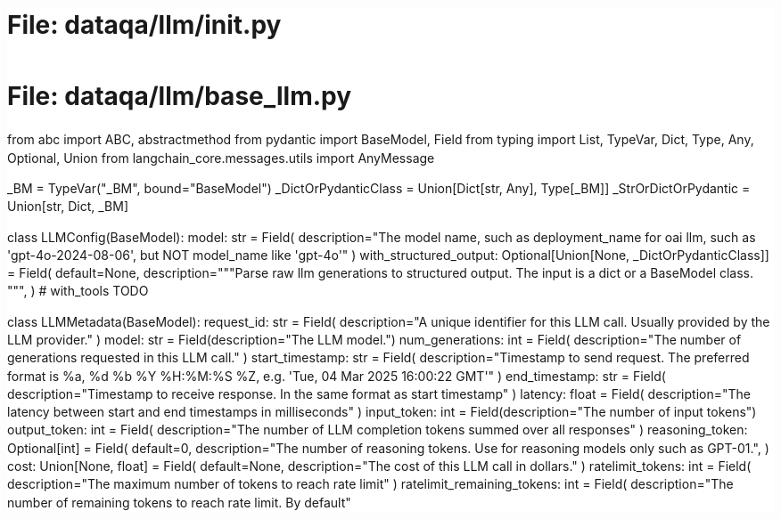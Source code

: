 
File: dataqa/llm/__init__.py
=======================================


File: dataqa/llm/base_llm.py
=======================================
from abc import ABC, abstractmethod
from pydantic import BaseModel, Field
from typing import List, TypeVar, Dict, Type, Any, Optional, Union
from langchain_core.messages.utils import AnyMessage


_BM = TypeVar("_BM", bound="BaseModel")
_DictOrPydanticClass = Union[Dict[str, Any], Type[_BM]]
_StrOrDictOrPydantic = Union[str, Dict, _BM]


class LLMConfig(BaseModel):
    model: str = Field(
        description="The model name, such as deployment_name for oai llm, such as 'gpt-4o-2024-08-06', but NOT model_name like 'gpt-4o'"
    )
    with_structured_output: Optional[Union[None, _DictOrPydanticClass]] = Field(
        default=None,
        description="""Parse raw llm generations to structured output.
The input is a dict or a BaseModel class.
""",
    )
    # with_tools TODO


class LLMMetadata(BaseModel):
    request_id: str = Field(
        description="A unique identifier for this LLM call. Usually provided by the LLM provider."
    )
    model: str = Field(description="The LLM model.")
    num_generations: int = Field(
        description="The number of generations requested in this LLM call."
    )
    start_timestamp: str = Field(
        description="Timestamp to send request. The preferred format is %a, %d %b %Y %H:%M:%S %Z, e.g. 'Tue, 04 Mar 2025 16:00:22 GMT'"
    )
    end_timestamp: str = Field(
        description="Timestamp to receive response. In the same format as start timestamp"
    )
    latency: float = Field(
        description="The latency between start and end timestamps in milliseconds"
    )
    input_token: int = Field(description="The number of input tokens")
    output_token: int = Field(
        description="The number of LLM completion tokens summed over all responses"
    )
    reasoning_token: Optional[int] = Field(
        default=0,
        description="The number of reasoning tokens. Use for reasoning models only such as GPT-01.",
    )
    cost: Union[None, float] = Field(
        default=None, description="The cost of this LLM call in dollars."
    )
    ratelimit_tokens: int = Field(
        description="The maximum number of tokens to reach rate limit"
    )
    ratelimit_remaining_tokens: int = Field(
        description="The number of remaining tokens to reach rate limit. By default"